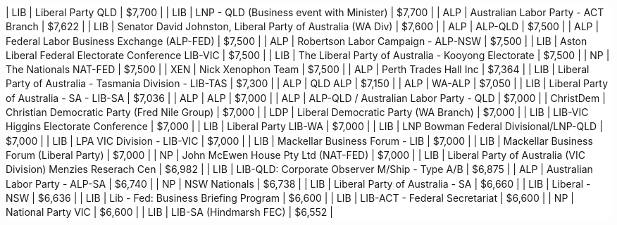 | LIB                                         | Liberal Party QLD                                                                  | $7,700          |
| LIB                                         | LNP - QLD (Business event with Minister)                                           | $7,700          |
| ALP                                         | Australian Labor Party - ACT Branch                                                | $7,622          |
| LIB                                         | Senator David Johnston, Liberal Party of Australia (WA Div)                        | $7,600          |
| ALP                                         | ALP-QLD                                                                            | $7,500          |
| ALP                                         | Federal Labor Business Exchange (ALP-FED)                                          | $7,500          |
| ALP                                         | Robertson Labor Campaign - ALP-NSW                                                 | $7,500          |
| LIB                                         | Aston Liberal Federal Electorate Conference LIB-VIC                                | $7,500          |
| LIB                                         | The Liberal Party of Australia - Kooyong Electorate                                | $7,500          |
| NP                                          | The Nationals NAT-FED                                                              | $7,500          |
| XEN                                         | Nick Xenophon Team                                                                 | $7,500          |
| ALP                                         | Perth Trades Hall Inc                                                              | $7,364          |
| LIB                                         | Liberal Party of Australia - Tasmania Division - LIB-TAS                           | $7,300          |
| ALP                                         | QLD ALP                                                                            | $7,150          |
| ALP                                         | WA-ALP                                                                             | $7,050          |
| LIB                                         | Liberal Party of Australia - SA - LIB-SA                                           | $7,036          |
| ALP                                         | ALP                                                                                | $7,000          |
| ALP                                         | ALP-QLD / Australian Labor Party - QLD                                             | $7,000          |
| ChristDem                                   | Christian Democratic Party (Fred Nile Group)                                       | $7,000          |
| LDP                                         | Liberal Democratic Party (WA Branch)                                               | $7,000          |
| LIB                                         | LIB-VIC Higgins Electorate Conference                                              | $7,000          |
| LIB                                         | Liberal Party LIB-WA                                                               | $7,000          |
| LIB                                         | LNP Bowman Federal Divisional/LNP-QLD                                              | $7,000          |
| LIB                                         | LPA VIC Division - LIB-VIC                                                         | $7,000          |
| LIB                                         | Mackellar Business Forum - LIB                                                     | $7,000          |
| LIB                                         | Mackellar Business Forum (Liberal Party)                                           | $7,000          |
| NP                                          | John McEwen House Pty Ltd (NAT-FED)                                                | $7,000          |
| LIB                                         | Liberal Party of Australia (VIC Division) Menzies Reserach Cen                     | $6,982          |
| LIB                                         | LIB-QLD: Corporate Observer M/Ship - Type A/B                                      | $6,875          |
| ALP                                         | Australian Labor Party - ALP-SA                                                    | $6,740          |
| NP                                          | NSW Nationals                                                                      | $6,738          |
| LIB                                         | Liberal Party of Australia - SA                                                    | $6,660          |
| LIB                                         | Liberal - NSW                                                                      | $6,636          |
| LIB                                         | Lib - Fed: Business Briefing Program                                               | $6,600          |
| LIB                                         | LIB-ACT - Federal Secretariat                                                      | $6,600          |
| NP                                          | National Party VIC                                                                 | $6,600          |
| LIB                                         | LIB-SA (Hindmarsh FEC)                                                             | $6,552          |